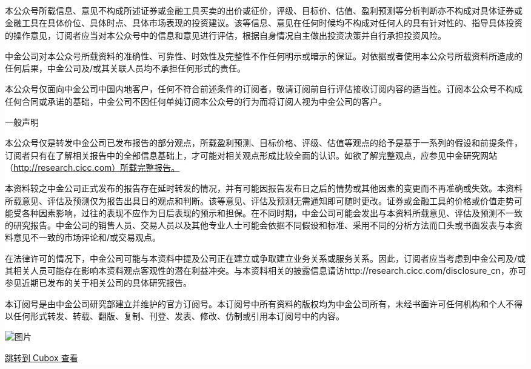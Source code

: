 本公众号所载信息、意见不构成所述证券或金融工具买卖的出价或征价，评级、目标价、估值、盈利预测等分析判断亦不构成对具体证券或金融工具在具体价位、具体时点、具体市场表现的投资建议。该等信息、意见在任何时候均不构成对任何人的具有针对性的、指导具体投资的操作意见，订阅者应当对本公众号中的信息和意见进行评估，根据自身情况自主做出投资决策并自行承担投资风险。

中金公司对本公众号所载资料的准确性、可靠性、时效性及完整性不作任何明示或暗示的保证。对依据或者使用本公众号所载资料所造成的任何后果，中金公司及/或其关联人员均不承担任何形式的责任。

本公众号仅面向中金公司中国内地客户，任何不符合前述条件的订阅者，敬请订阅前自行评估接收订阅内容的适当性。订阅本公众号不构成任何合同或承诺的基础，中金公司不因任何单纯订阅本公众号的行为而将订阅人视为中金公司的客户。

一般声明

本公众号仅是转发中金公司已发布报告的部分观点，所载盈利预测、目标价格、评级、估值等观点的给予是基于一系列的假设和前提条件，订阅者只有在了解相关报告中的全部信息基础上，才可能对相关观点形成比较全面的认识。如欲了解完整观点，应参见中金研究网站（http://research.cicc.com）所载完整报告。

本资料较之中金公司正式发布的报告存在延时转发的情况，并有可能因报告发布日之后的情势或其他因素的变更而不再准确或失效。本资料所载意见、评估及预测仅为报告出具日的观点和判断。该等意见、评估及预测无需通知即可随时更改。证券或金融工具的价格或价值走势可能受各种因素影响，过往的表现不应作为日后表现的预示和担保。在不同时期，中金公司可能会发出与本资料所载意见、评估及预测不一致的研究报告。中金公司的销售人员、交易人员以及其他专业人士可能会依据不同假设和标准、采用不同的分析方法而口头或书面发表与本资料意见不一致的市场评论和/或交易观点。

在法律许可的情况下，中金公司可能与本资料中提及公司正在建立或争取建立业务关系或服务关系。因此，订阅者应当考虑到中金公司及/或其相关人员可能存在影响本资料观点客观性的潜在利益冲突。与本资料相关的披露信息请访http://research.cicc.com/disclosure_cn，亦可参见近期已发布的关于相关公司的具体研究报告。

本订阅号是由中金公司研究部建立并维护的官方订阅号。本订阅号中所有资料的版权均为中金公司所有，未经书面许可任何机构和个人不得以任何形式转发、转载、翻版、复制、刊登、发表、修改、仿制或引用本订阅号中的内容。


![图片](https://image.cubox.pro/article/2022092809520087818/85048.jpg?imageMogr2/quality/90/ignore-error/1)


[跳转到 Cubox 查看](https://cubox.pro/my/card?id=6974608200242825051)
